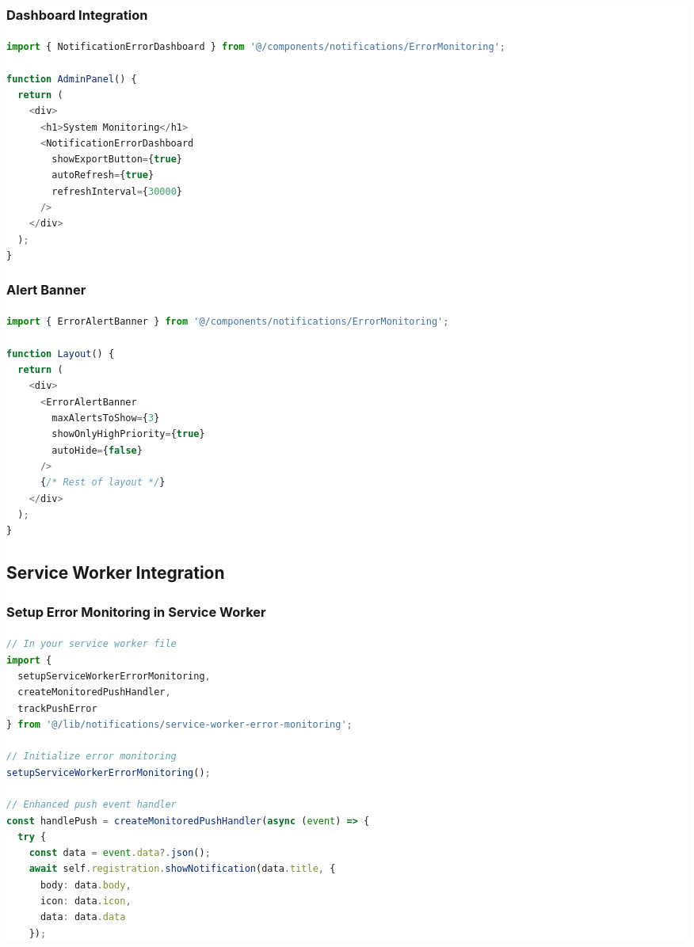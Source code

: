 ```typescript
```

### Dashboard Integration

```typescript
import { NotificationErrorDashboard } from '@/components/notifications/ErrorMonitoring';

function AdminPanel() {
  return (
    <div>
      <h1>System Monitoring</h1>
      <NotificationErrorDashboard
        showExportButton={true}
        autoRefresh={true}
        refreshInterval={30000}
      />
    </div>
  );
}
```

### Alert Banner

```typescript
import { ErrorAlertBanner } from '@/components/notifications/ErrorMonitoring';

function Layout() {
  return (
    <div>
      <ErrorAlertBanner
        maxAlertsToShow={3}
        showOnlyHighPriority={true}
        autoHide={false}
      />
      {/* Rest of layout */}
    </div>
  );
}
```

## Service Worker Integration

### Setup Error Monitoring in Service Worker

```typescript
// In your service worker file
import { 
  setupServiceWorkerErrorMonitoring,
  createMonitoredPushHandler,
  trackPushError
} from '@/lib/notifications/service-worker-error-monitoring';

// Initialize error monitoring
setupServiceWorkerErrorMonitoring();

// Enhanced push event handler
const handlePush = createMonitoredPushHandler(async (event) => {
  try {
    const data = event.data?.json();
    await self.registration.showNotification(data.title, {
      body: data.body,
      icon: data.icon,
      data: data.data
    });
```